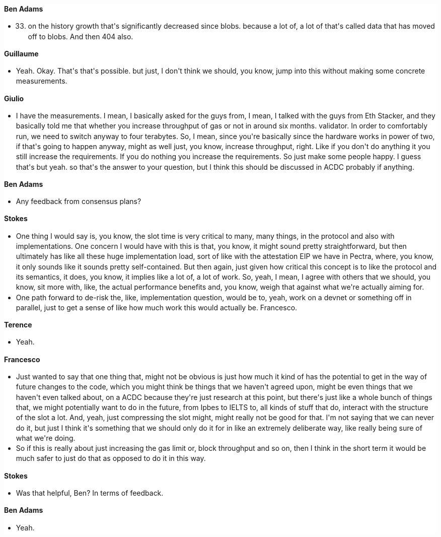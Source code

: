 **Ben Adams**
* 33. on the history growth that's significantly decreased since blobs. because a lot of, a lot of that's called data that has moved off to blobs. And then 404 also. 

**Guillaume**
* Yeah. Okay. That's that's possible. but just, I don't think we should, you know, jump into this without making some concrete measurements. 

**Giulio**
* I have the measurements. I mean, I basically asked for the guys from, I mean, I talked with the guys from Eth Stacker, and they basically told me that whether you increase throughput of gas or not in around six months. validator. In order to comfortably run, we need to switch anyway to four terabytes. So, I mean, since you're basically since the hardware works in power of two, if that's going to happen anyway, might as well just, you know, increase throughput, right. Like if you don't do anything it you still increase the requirements. If you do nothing you increase the requirements. So just make some people happy. I guess that's but yeah. so that's the answer to your question, but I think this should be discussed in ACDC probably if anything. 

**Ben Adams**
* Any feedback from consensus plans? 

**Stokes**
* One thing I would say is, you know, the slot time is very critical to many, many things, in the protocol and also with implementations. One concern I would have with this is that, you know, it might sound pretty straightforward, but then ultimately has like all these huge implementation load, sort of like with the attestation EIP we have in Pectra, where, you know, it only sounds like it sounds pretty self-contained. But then again, just given how critical this concept is to like the protocol and its semantics, it does, you know, it implies like a lot of, a lot of work. So, yeah, I mean, I agree with others that we should, you know, sit more with, like, the actual performance benefits and, you know, weigh that against what we're actually aiming for.
* One path forward to de-risk the, like, implementation question, would be to, yeah, work on a devnet or something off in parallel, just to get a sense of like how much work this would actually be. Francesco. 

**Terence**
* Yeah. 

**Francesco**
* Just wanted to say that one thing that, might not be obvious is just how much it kind of has the potential to get in the way of future changes to the code, which you might think be things that we haven't agreed upon, might be even things that we haven't even talked about, on a ACDC because they're just research at this point, but there's just like a whole bunch of things that, we might potentially want to do in the future, from Ipbes to IELTS to, all kinds of stuff that do, interact with the structure of the slot a lot. And, yeah, just compressing the slot might, might really not be good for that. I'm not saying that we can never do it, but just I think it's something that we should only do it for in like an extremely deliberate way, like really being sure of what we're doing.
* So if this is really about just increasing the gas limit or, block throughput and so on, then I think in the short term it would be much safer to just do that as opposed to do it in this way. 

**Stokes**
* Was that helpful, Ben? In terms of feedback. 

**Ben Adams**
* Yeah. 
